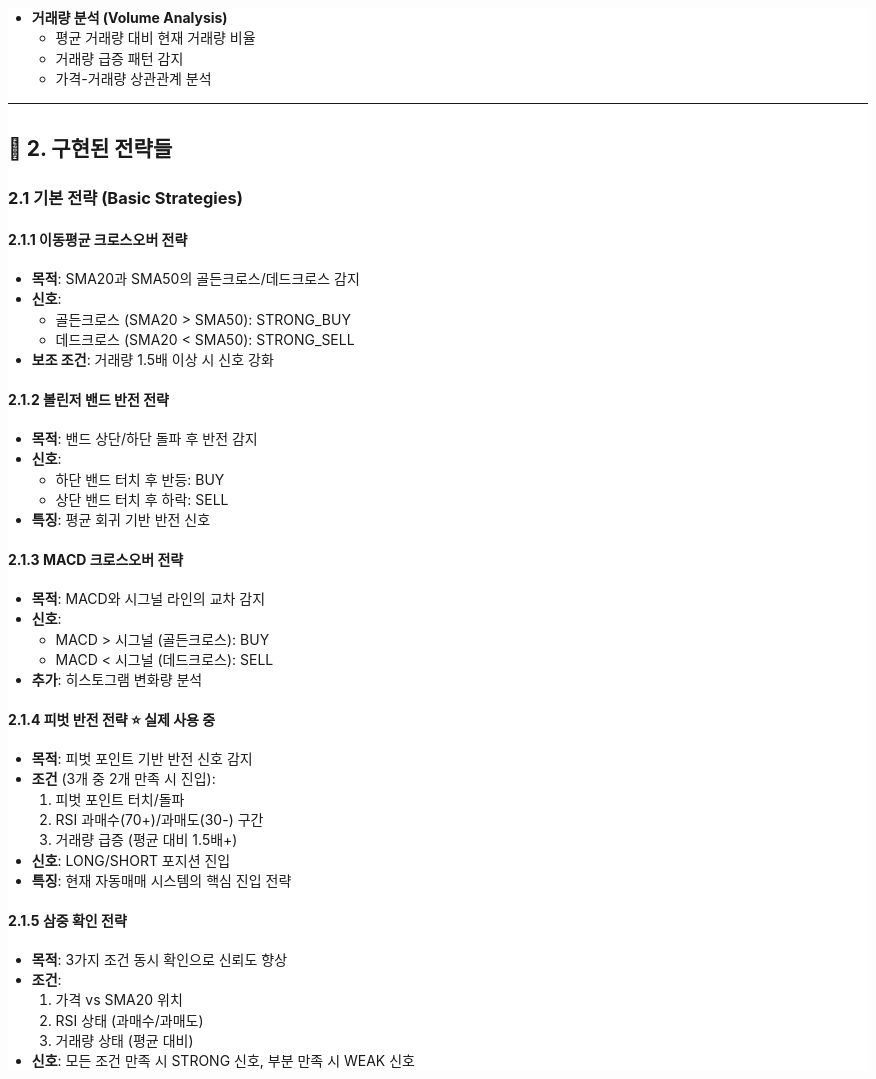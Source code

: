 - **거래량 분석 (Volume Analysis)**
  - 평균 거래량 대비 현재 거래량 비율
  - 거래량 급증 패턴 감지
  - 가격-거래량 상관관계 분석

---

## 🎯 2. 구현된 전략들

### 2.1 기본 전략 (Basic Strategies)

#### 2.1.1 이동평균 크로스오버 전략

- **목적**: SMA20과 SMA50의 골든크로스/데드크로스 감지
- **신호**:
  - 골든크로스 (SMA20 > SMA50): STRONG_BUY
  - 데드크로스 (SMA20 < SMA50): STRONG_SELL
- **보조 조건**: 거래량 1.5배 이상 시 신호 강화

#### 2.1.2 볼린저 밴드 반전 전략

- **목적**: 밴드 상단/하단 돌파 후 반전 감지
- **신호**:
  - 하단 밴드 터치 후 반등: BUY
  - 상단 밴드 터치 후 하락: SELL
- **특징**: 평균 회귀 기반 반전 신호

#### 2.1.3 MACD 크로스오버 전략

- **목적**: MACD와 시그널 라인의 교차 감지
- **신호**:
  - MACD > 시그널 (골든크로스): BUY
  - MACD < 시그널 (데드크로스): SELL
- **추가**: 히스토그램 변화량 분석

#### 2.1.4 피벗 반전 전략 ⭐ **실제 사용 중**

- **목적**: 피벗 포인트 기반 반전 신호 감지
- **조건** (3개 중 2개 만족 시 진입):
  1. 피벗 포인트 터치/돌파
  2. RSI 과매수(70+)/과매도(30-) 구간
  3. 거래량 급증 (평균 대비 1.5배+)
- **신호**: LONG/SHORT 포지션 진입
- **특징**: 현재 자동매매 시스템의 핵심 진입 전략

#### 2.1.5 삼중 확인 전략

- **목적**: 3가지 조건 동시 확인으로 신뢰도 향상
- **조건**:
  1. 가격 vs SMA20 위치
  2. RSI 상태 (과매수/과매도)
  3. 거래량 상태 (평균 대비)
- **신호**: 모든 조건 만족 시 STRONG 신호, 부분 만족 시 WEAK 신호
